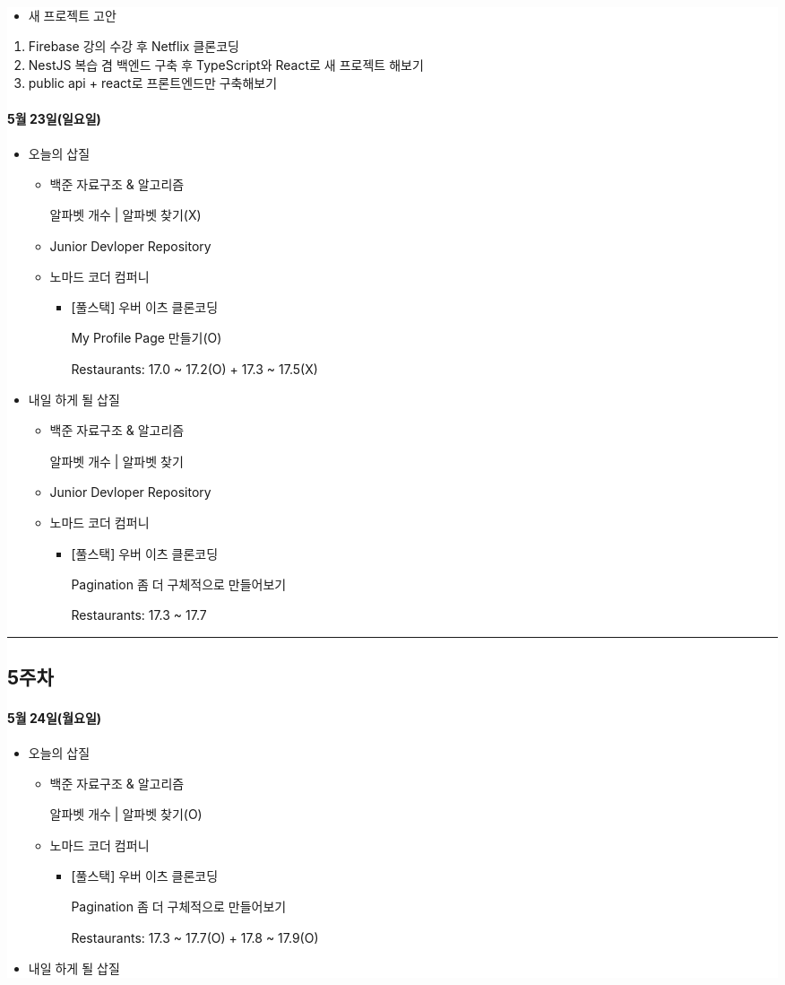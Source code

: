   - 새 프로젝트 고안

  1. Firebase 강의 수강 후 Netflix 클론코딩
  2. NestJS 복습 겸 백엔드 구축 후 TypeScript와 React로 새 프로젝트 해보기
  3. public api + react로 프론트엔드만 구축해보기

#### 5월 23일(일요일)

- 오늘의 삽질

  - 백준 자료구조 & 알고리즘

    알파벳 개수 | 알파벳 찾기(X)

  - Junior Devloper Repository

  - 노마드 코더 컴퍼니

    - [풀스택] 우버 이츠 클론코딩

      My Profile Page 만들기(O)

      Restaurants: 17.0 ~ 17.2(O) + 17.3 ~ 17.5(X)

- 내일 하게 될 삽질

  - 백준 자료구조 & 알고리즘

    알파벳 개수 | 알파벳 찾기

  - Junior Devloper Repository

  - 노마드 코더 컴퍼니

    - [풀스택] 우버 이츠 클론코딩

      Pagination 좀 더 구체적으로 만들어보기

      Restaurants: 17.3 ~ 17.7

---

## 5주차

#### 5월 24일(월요일)

- 오늘의 삽질

  - 백준 자료구조 & 알고리즘

    알파벳 개수 | 알파벳 찾기(O)

  - 노마드 코더 컴퍼니

    - [풀스택] 우버 이츠 클론코딩

      Pagination 좀 더 구체적으로 만들어보기

      Restaurants: 17.3 ~ 17.7(O) + 17.8 ~ 17.9(O)

- 내일 하게 될 삽질
